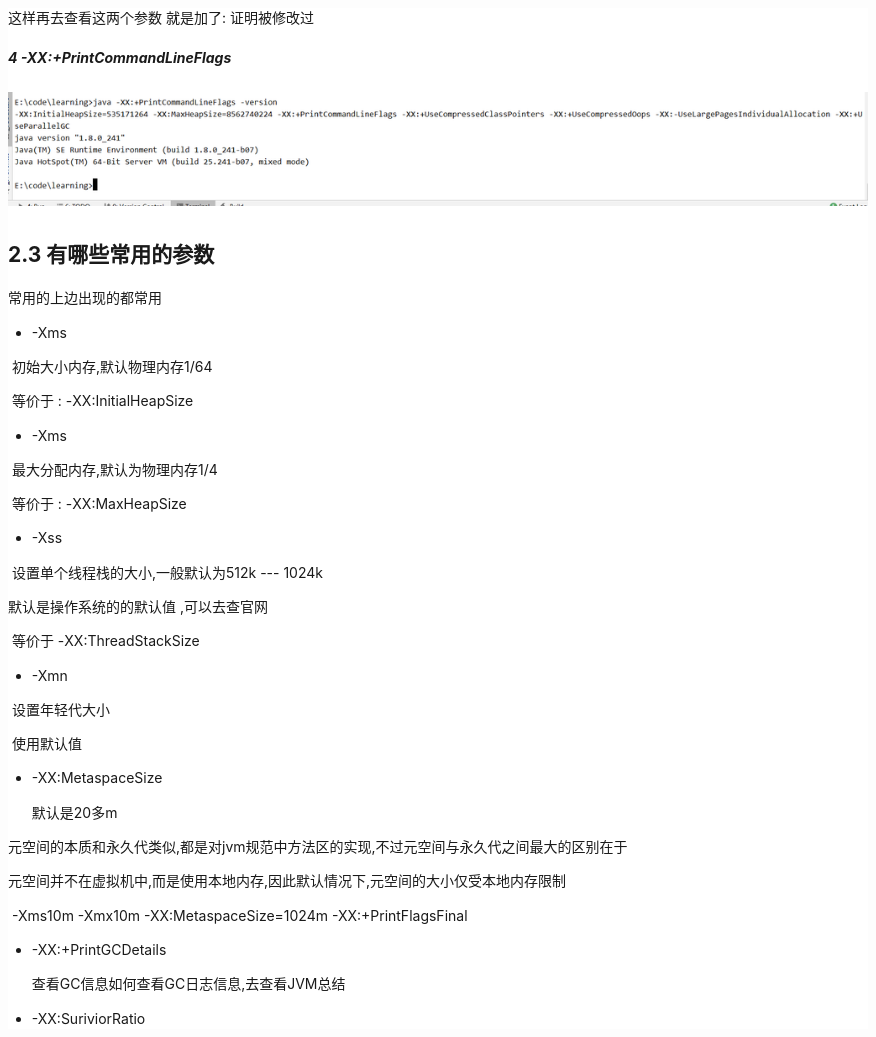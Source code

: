 这样再去查看这两个参数 就是加了: 证明被修改过

##### 4 -XX:+PrintCommandLineFlags

 ![image-20200725153334959](assets\image-20200725153334959.png)



## 2.3  有哪些常用的参数

常用的上边出现的都常用

- -Xms

​	初始大小内存,默认物理内存1/64

​	等价于 :    -XX:InitialHeapSize

- -Xms

​	最大分配内存,默认为物理内存1/4

​	等价于    :     -XX:MaxHeapSize

- -Xss

​	设置单个线程栈的大小,一般默认为512k --- 1024k

默认是操作系统的的默认值 ,可以去查官网

​	等价于   -XX:ThreadStackSize

- -Xmn

​	设置年轻代大小

​	使用默认值

- -XX:MetaspaceSize

  默认是20多m

​	元空间的本质和永久代类似,都是对jvm规范中方法区的实现,不过元空间与永久代之间最大的区别在于

​	元空间并不在虚拟机中,而是使用本地内存,因此默认情况下,元空间的大小仅受本地内存限制

​	-Xms10m -Xmx10m -XX:MetaspaceSize=1024m -XX:+PrintFlagsFinal

- -XX:+PrintGCDetails

  查看GC信息如何查看GC日志信息,去查看JVM总结

  



- -XX:SuriviorRatio
